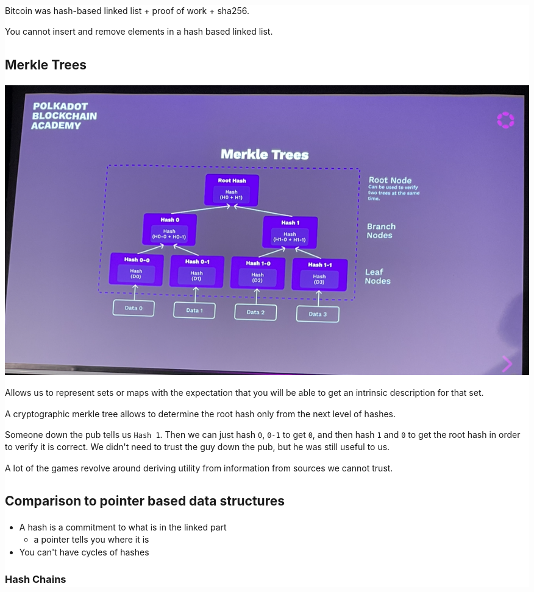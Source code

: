 Bitcoin was hash-based linked list + proof of work + sha256.

You cannot insert and remove elements in a hash based linked list.

## Merkle Trees

![](2022-07-13-12-28-00.png)

Allows us to represent sets or maps with the expectation that you will be able to get an intrinsic description for that set.

A cryptographic merkle tree allows to determine the root hash only from the next level of hashes.

Someone down the pub tells us `Hash 1`. Then we can just hash `0`, `0-1` to get `0`, and then hash `1` and `0` to get the root hash in order to verify it is correct. We didn't need to trust the guy down the pub, but he was still useful to us.

A lot of the games revolve around deriving utility from information from sources we cannot trust.

## Comparison to pointer based data structures

- A hash is a commitment to what is in the linked part
  - a pointer tells you where it is
- You can't have cycles of hashes

### Hash Chains
